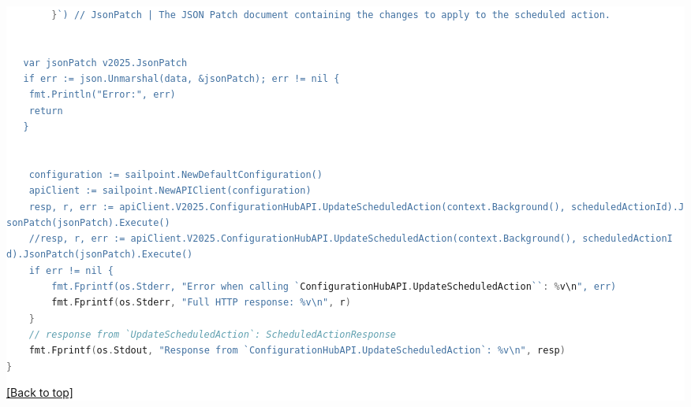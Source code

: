```go
        }`) // JsonPatch | The JSON Patch document containing the changes to apply to the scheduled action.

  
   var jsonPatch v2025.JsonPatch
   if err := json.Unmarshal(data, &jsonPatch); err != nil {
    fmt.Println("Error:", err)
    return
   }
  

	configuration := sailpoint.NewDefaultConfiguration()
	apiClient := sailpoint.NewAPIClient(configuration)
    resp, r, err := apiClient.V2025.ConfigurationHubAPI.UpdateScheduledAction(context.Background(), scheduledActionId).JsonPatch(jsonPatch).Execute()
	//resp, r, err := apiClient.V2025.ConfigurationHubAPI.UpdateScheduledAction(context.Background(), scheduledActionId).JsonPatch(jsonPatch).Execute()
	if err != nil {
		fmt.Fprintf(os.Stderr, "Error when calling `ConfigurationHubAPI.UpdateScheduledAction``: %v\n", err)
		fmt.Fprintf(os.Stderr, "Full HTTP response: %v\n", r)
	}
	// response from `UpdateScheduledAction`: ScheduledActionResponse
	fmt.Fprintf(os.Stdout, "Response from `ConfigurationHubAPI.UpdateScheduledAction`: %v\n", resp)
}
```

[[Back to top]](#)

